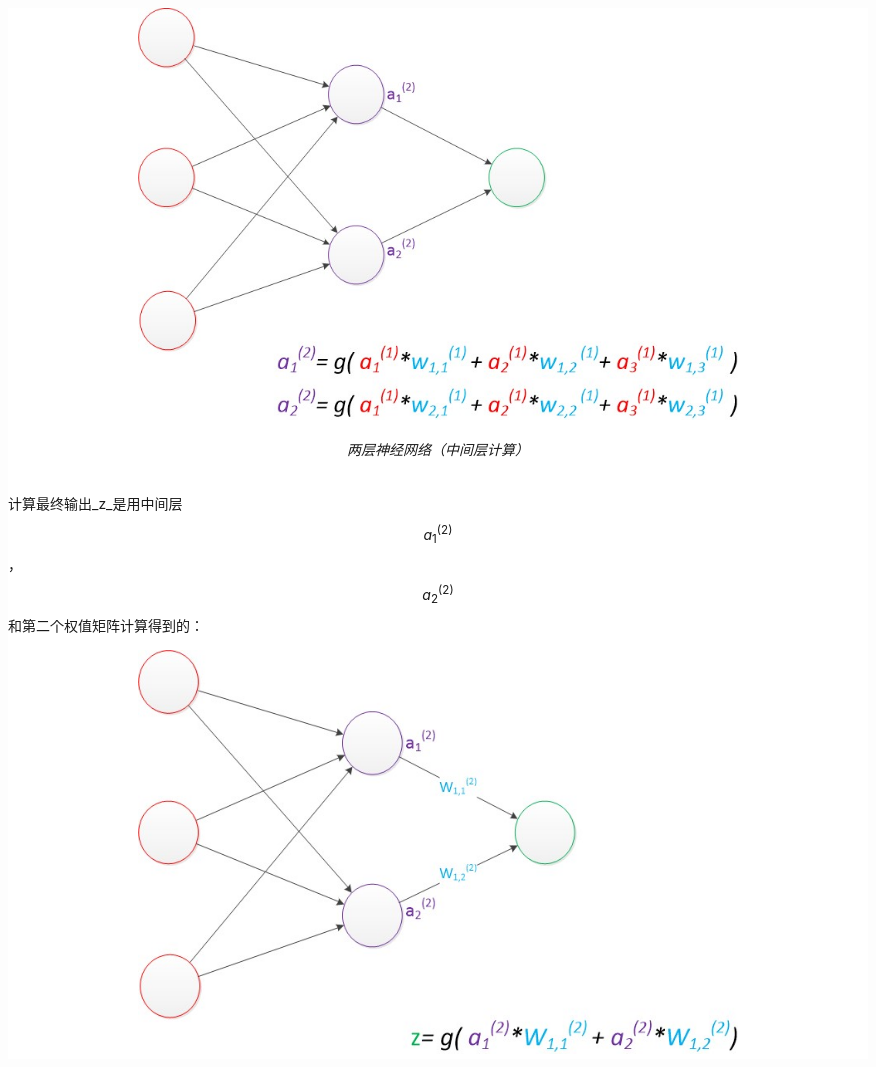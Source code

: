 <p align="center">
  <img src="./Images/ann7.jpg" width = "600"/>
</p>

<center><i>两层神经网络（中间层计算）</i></center>

<br>

计算最终输出_z_是用中间层 $$ a_1^{(2)} $$， $$ a_2^{(2)} $$和第二个权值矩阵计算得到的：

<p align="center">
  <img src="./Images/ann8.jpg" width = "600"/>
</p>
